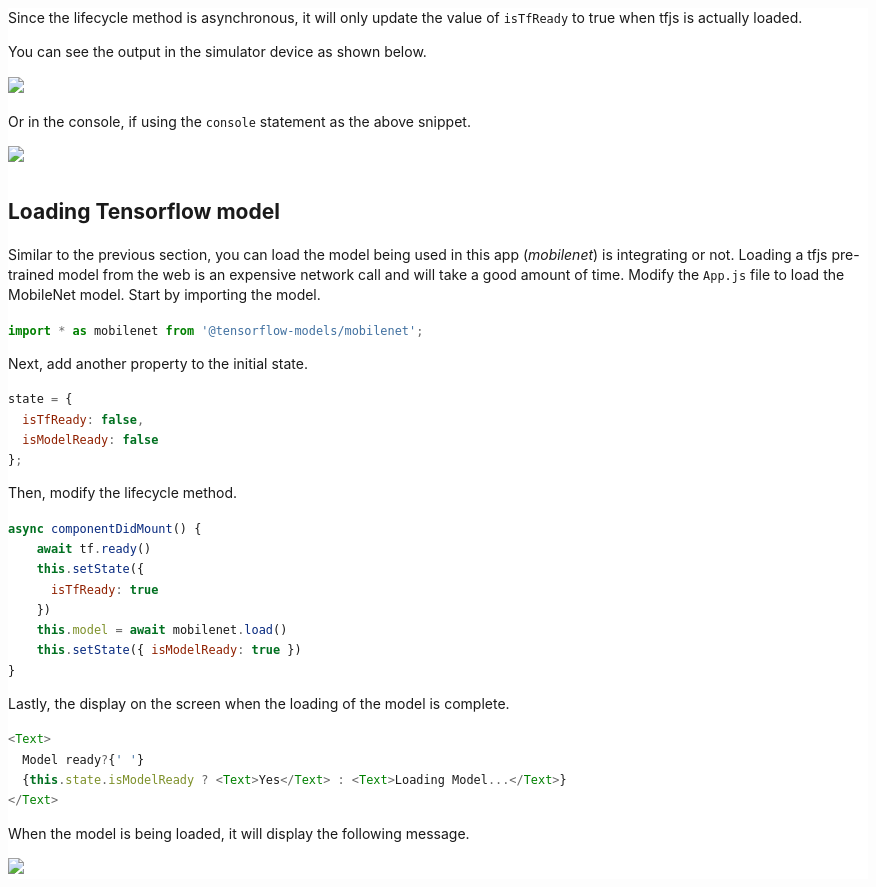 Since the lifecycle method is asynchronous, it will only update the value of `isTfReady` to true when tfjs is actually loaded.

You can see the output in the simulator device as shown below.

<img src='https://miro.medium.com/max/300/1*Qc2DyJWJztezFuQ8JltDlw.png' />

Or in the console, if using the `console` statement as the above snippet.

<img src='https://miro.medium.com/max/319/1*0rmnFTDv6wAHCBdggIk8TA.png' />

## Loading Tensorflow model

Similar to the previous section, you can load the model being used in this app (_mobilenet_) is integrating or not. Loading a tfjs pre-trained model from the web is an expensive network call and will take a good amount of time. Modify the `App.js` file to load the MobileNet model. Start by importing the model.

```js
import * as mobilenet from '@tensorflow-models/mobilenet';
```

Next, add another property to the initial state.

```js
state = {
  isTfReady: false,
  isModelReady: false
};
```

Then, modify the lifecycle method.

```js
async componentDidMount() {
    await tf.ready()
    this.setState({
      isTfReady: true
    })
    this.model = await mobilenet.load()
    this.setState({ isModelReady: true })
}
```

Lastly, the display on the screen when the loading of the model is complete.

```js
<Text>
  Model ready?{' '}
  {this.state.isModelReady ? <Text>Yes</Text> : <Text>Loading Model...</Text>}
</Text>
```

When the model is being loaded, it will display the following message.

<img src='https://miro.medium.com/max/300/1*DIZZk1CMDLwnmq7XUq9TOA.png' />

